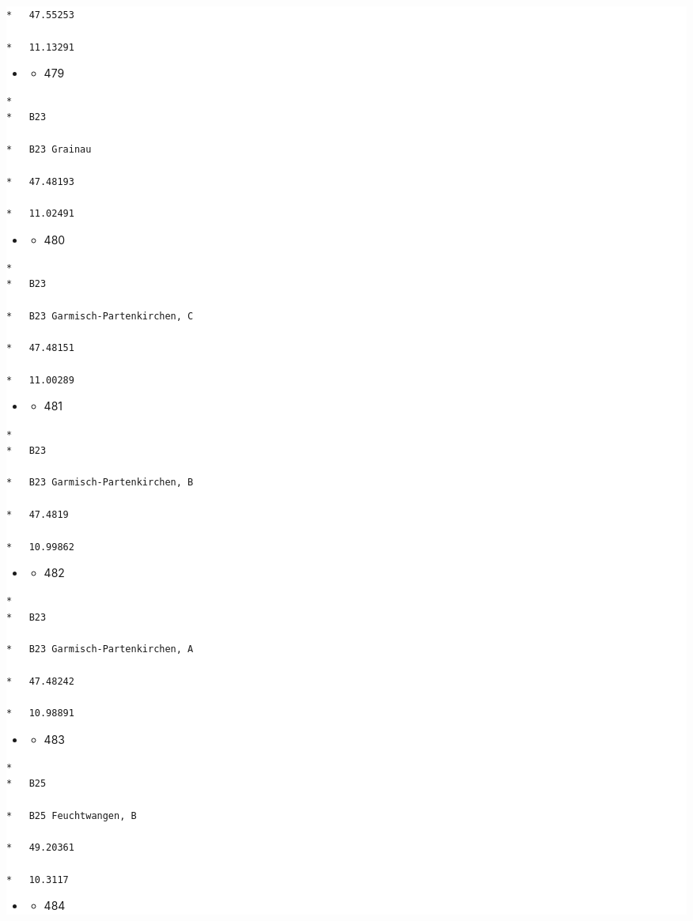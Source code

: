     *   47.55253

    *   11.13291


*    *   479

    *
    *   B23

    *   B23 Grainau

    *   47.48193

    *   11.02491


*    *   480

    *
    *   B23

    *   B23 Garmisch-Partenkirchen, C

    *   47.48151

    *   11.00289


*    *   481

    *
    *   B23

    *   B23 Garmisch-Partenkirchen, B

    *   47.4819

    *   10.99862


*    *   482

    *
    *   B23

    *   B23 Garmisch-Partenkirchen, A

    *   47.48242

    *   10.98891


*    *   483

    *
    *   B25

    *   B25 Feuchtwangen, B

    *   49.20361

    *   10.3117


*    *   484
